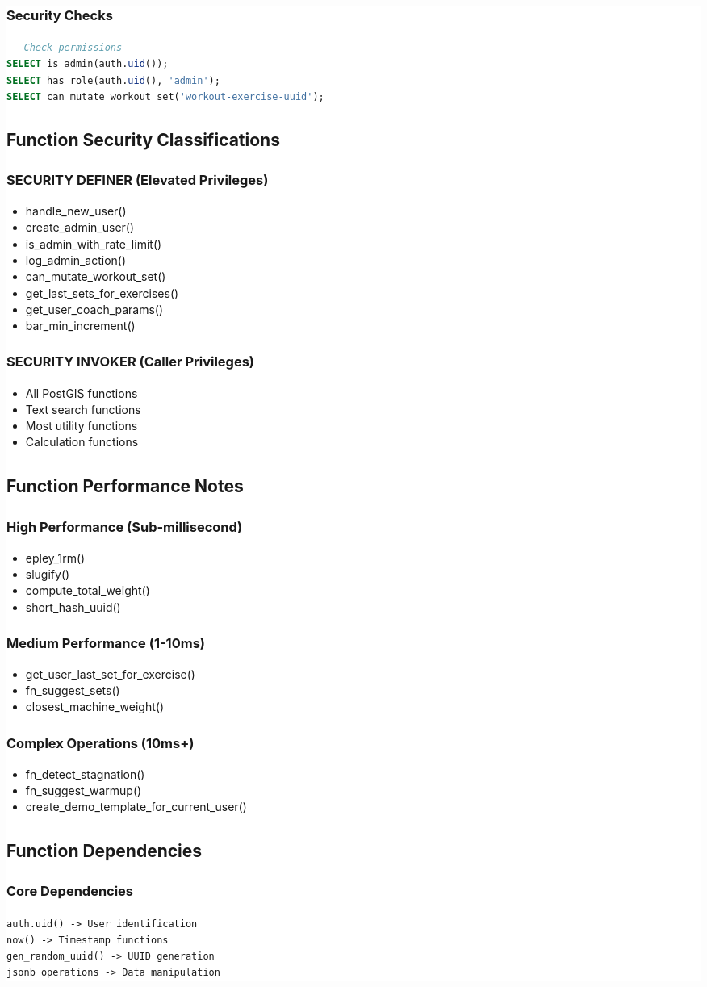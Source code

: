 ### Security Checks
```sql
-- Check permissions
SELECT is_admin(auth.uid());
SELECT has_role(auth.uid(), 'admin');
SELECT can_mutate_workout_set('workout-exercise-uuid');
```

## Function Security Classifications

### SECURITY DEFINER (Elevated Privileges)
- handle_new_user()
- create_admin_user()
- is_admin_with_rate_limit()
- log_admin_action()
- can_mutate_workout_set()
- get_last_sets_for_exercises()
- get_user_coach_params()
- bar_min_increment()

### SECURITY INVOKER (Caller Privileges)
- All PostGIS functions
- Text search functions
- Most utility functions
- Calculation functions

## Function Performance Notes

### High Performance (Sub-millisecond)
- epley_1rm()
- slugify()
- compute_total_weight()
- short_hash_uuid()

### Medium Performance (1-10ms)
- get_user_last_set_for_exercise()
- fn_suggest_sets()
- closest_machine_weight()

### Complex Operations (10ms+)
- fn_detect_stagnation()
- fn_suggest_warmup()
- create_demo_template_for_current_user()

## Function Dependencies

### Core Dependencies
```
auth.uid() -> User identification
now() -> Timestamp functions
gen_random_uuid() -> UUID generation
jsonb operations -> Data manipulation
```
